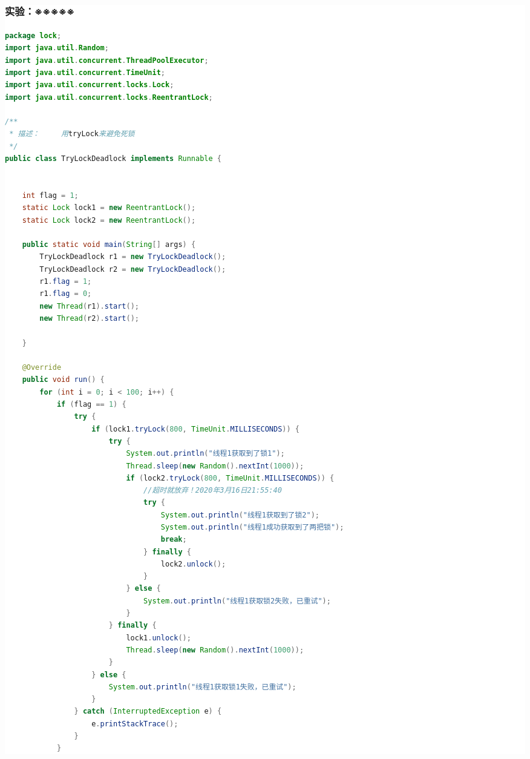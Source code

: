 ### 实验：※※※※※

```java
package lock;
import java.util.Random;
import java.util.concurrent.ThreadPoolExecutor;
import java.util.concurrent.TimeUnit;
import java.util.concurrent.locks.Lock;
import java.util.concurrent.locks.ReentrantLock;

/**
 * 描述：     用tryLock来避免死锁
 */
public class TryLockDeadlock implements Runnable {


    int flag = 1;
    static Lock lock1 = new ReentrantLock();
    static Lock lock2 = new ReentrantLock();

    public static void main(String[] args) {
        TryLockDeadlock r1 = new TryLockDeadlock();
        TryLockDeadlock r2 = new TryLockDeadlock();
        r1.flag = 1;
        r1.flag = 0;
        new Thread(r1).start();
        new Thread(r2).start();

    }

    @Override
    public void run() {
        for (int i = 0; i < 100; i++) {
            if (flag == 1) {
                try {
                    if (lock1.tryLock(800, TimeUnit.MILLISECONDS)) {
                        try {
                            System.out.println("线程1获取到了锁1");
                            Thread.sleep(new Random().nextInt(1000));
                            if (lock2.tryLock(800, TimeUnit.MILLISECONDS)) {
                                //超时就放弃！2020年3月16日21:55:40
                                try {
                                    System.out.println("线程1获取到了锁2");
                                    System.out.println("线程1成功获取到了两把锁");
                                    break;
                                } finally {
                                    lock2.unlock();
                                }
                            } else {
                                System.out.println("线程1获取锁2失败，已重试");
                            }
                        } finally {
                            lock1.unlock();
                            Thread.sleep(new Random().nextInt(1000));
                        }
                    } else {
                        System.out.println("线程1获取锁1失败，已重试");
                    }
                } catch (InterruptedException e) {
                    e.printStackTrace();
                }
            }

```
